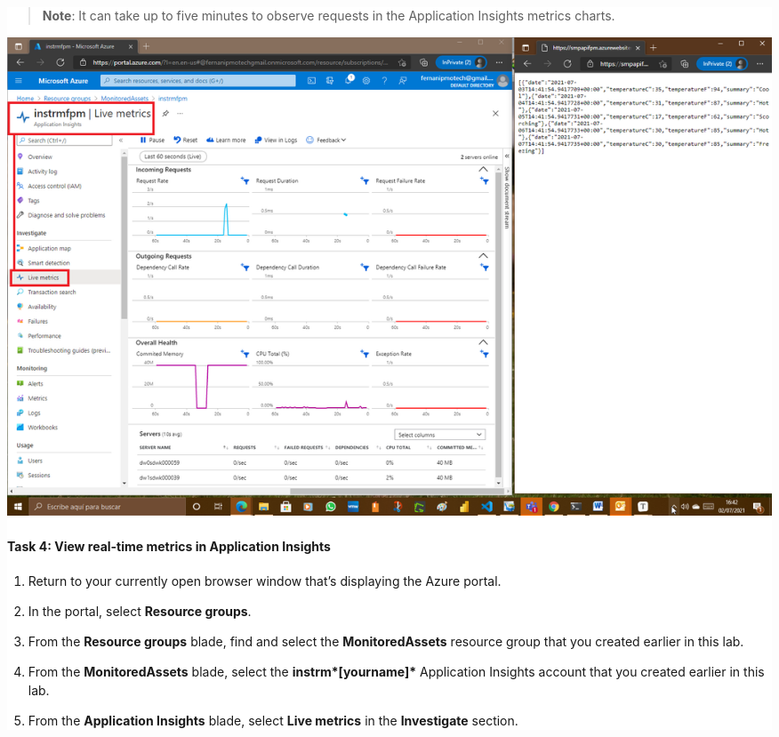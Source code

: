    > **Note**: It can take up to five minutes to observe requests in the Application Insights metrics charts.

![LAB11-Az204_79](Evidencia/LAB11-Az204_79.png)

#### Task 4: View real-time metrics in Application Insights

1. Return to your currently open browser window that’s displaying the Azure portal.

2. In the portal, select **Resource groups**.

3. From the **Resource groups** blade, find and select the **MonitoredAssets** resource group that you created earlier in this lab.

4. From the **MonitoredAssets** blade, select the **instrm\*[yourname]\*** Application Insights account that you created earlier in this lab.

5. From the **Application Insights** blade, select **Live metrics** in the **Investigate** section.

